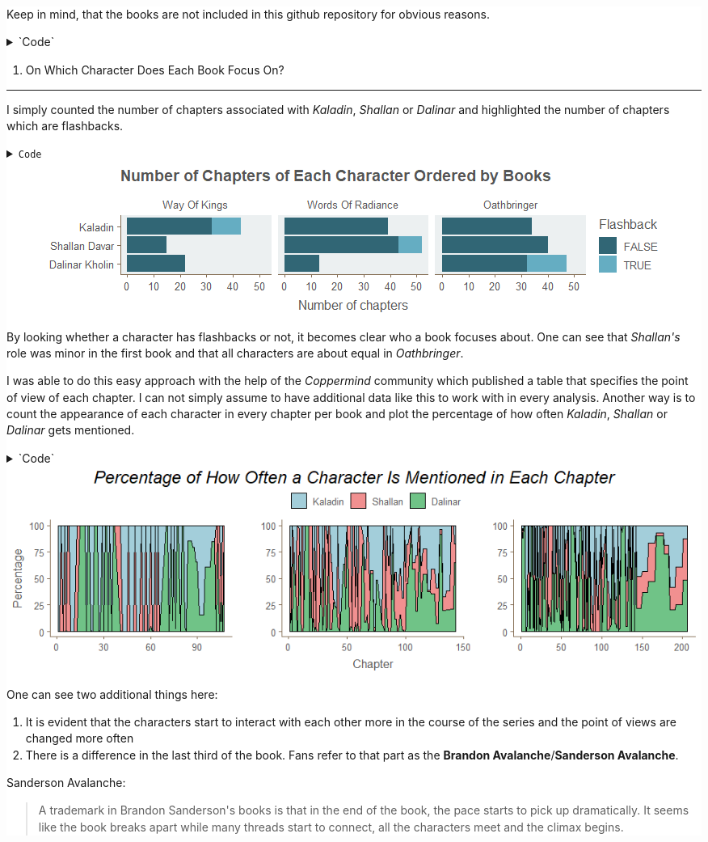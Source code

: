 Keep in mind, that the books are not included in this github repository for obvious reasons.

<details><summary>`Code`</summary></details>

1. On Which Character Does Each Book Focus On?
----------------------------------------------

I simply counted the number of chapters associated with *Kaladin*, *Shallan* or *Dalinar* and highlighted the number of chapters which are flashbacks. <details><summary>`Code`</summary></details> <img src="README_files/figure-markdown_github/charPlot plot-1.png" style="display: block; margin: auto;" />

By looking whether a character has flashbacks or not, it becomes clear who a book focuses about. One can see that *Shallan's* role was minor in the first book and that all characters are about equal in *Oathbringer*.

I was able to do this easy approach with the help of the *Coppermind* community which published a table that specifies the point of view of each chapter. I can not simply assume to have additional data like this to work with in every analysis. Another way is to count the appearance of each character in every chapter per book and plot the percentage of how often *Kaladin*, *Shallan* or *Dalinar* gets mentioned.

<details><summary>`Code`</summary></details> <img src="README_files/figure-markdown_github/Freq Plot-1.png" style="display: block; margin: auto;" />

One can see two additional things here:

1.  It is evident that the characters start to interact with each other more in the course of the series and the point of views are changed more often
2.  There is a difference in the last third of the book. Fans refer to that part as the **Brandon Avalanche**/**Sanderson Avalanche**.

Sanderson Avalanche:

> A trademark in Brandon Sanderson's books is that in the end of the book, the pace starts to pick up dramatically. It seems like the book breaks apart while many threads start to connect, all the characters meet and the climax begins.
